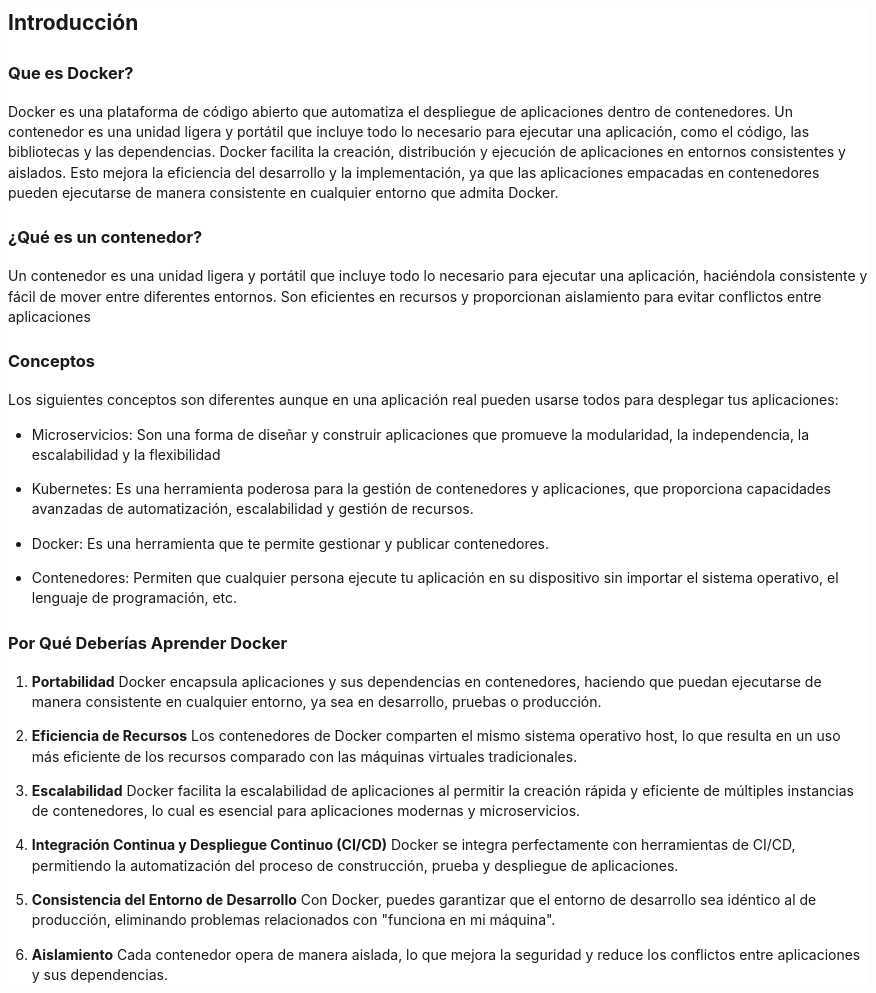 
## Introducción

### Que es Docker?

Docker es una plataforma de código abierto que automatiza el despliegue de aplicaciones dentro de contenedores. Un contenedor es una unidad ligera y portátil que incluye todo lo necesario para ejecutar una aplicación, como el código, las bibliotecas y las dependencias. Docker facilita la creación, distribución y ejecución de aplicaciones en entornos consistentes y aislados. Esto mejora la eficiencia del desarrollo y la implementación, ya que las aplicaciones empacadas en contenedores pueden ejecutarse de manera consistente en cualquier entorno que admita Docker.

### ¿Qué es un contenedor?

Un contenedor es una unidad ligera y portátil que incluye todo lo necesario para ejecutar una aplicación, haciéndola consistente y fácil de mover entre diferentes entornos. Son eficientes en recursos y proporcionan aislamiento para evitar conflictos entre aplicaciones

### Conceptos 

Los siguientes conceptos son diferentes aunque en una aplicación real pueden usarse todos para desplegar tus aplicaciones:

- Microservicios: Son una forma de diseñar y construir aplicaciones que promueve la modularidad, la independencia, la escalabilidad y la flexibilidad

- Kubernetes: Es una herramienta poderosa para la gestión de contenedores y aplicaciones, que proporciona capacidades avanzadas de automatización, escalabilidad y gestión de recursos.

- Docker: Es una herramienta que te permite gestionar y publicar contenedores.

- Contenedores: Permiten que cualquier persona ejecute tu aplicación en su dispositivo sin importar el sistema operativo, el lenguaje de programación, etc.

### Por Qué Deberías Aprender Docker
1. **Portabilidad** Docker encapsula aplicaciones y sus dependencias en contenedores, haciendo que puedan ejecutarse de manera consistente en cualquier entorno, ya sea en desarrollo, pruebas o producción.

2. **Eficiencia de Recursos** Los contenedores de Docker comparten el mismo sistema operativo host, lo que resulta en un uso más eficiente de los recursos comparado con las máquinas virtuales tradicionales.

3. **Escalabilidad** Docker facilita la escalabilidad de aplicaciones al permitir la creación rápida y eficiente de múltiples instancias de contenedores, lo cual es esencial para aplicaciones modernas y microservicios.

4. **Integración Continua y Despliegue Continuo (CI/CD)** Docker se integra perfectamente con herramientas de CI/CD, permitiendo la automatización del proceso de construcción, prueba y despliegue de aplicaciones.

5. **Consistencia del Entorno de Desarrollo** Con Docker, puedes garantizar que el entorno de desarrollo sea idéntico al de producción, eliminando problemas relacionados con "funciona en mi máquina".

6. **Aislamiento** Cada contenedor opera de manera aislada, lo que mejora la seguridad y reduce los conflictos entre aplicaciones y sus dependencias.
